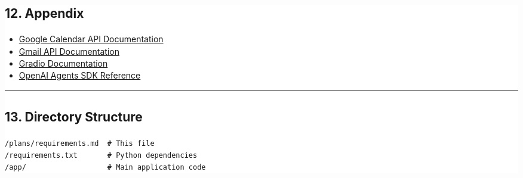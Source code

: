 ## 12. Appendix

- [Google Calendar API Documentation](https://developers.google.com/calendar/api)
- [Gmail API Documentation](https://developers.google.com/gmail/api)
- [Gradio Documentation](https://gradio.app/docs/)
- [OpenAI Agents SDK Reference](https://platform.openai.com/docs/assistants/agents)

---

## 13. Directory Structure
```
/plans/requirements.md  # This file
/requirements.txt       # Python dependencies
/app/                   # Main application code
``` 